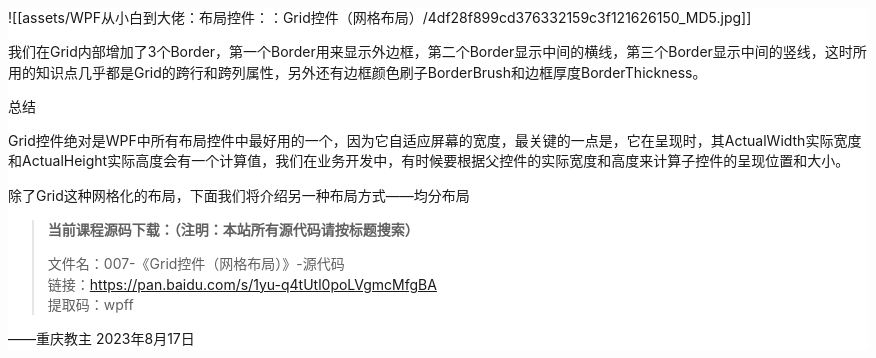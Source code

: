 ![[assets/WPF从小白到大佬：布局控件：：Grid控件（网格布局）/4df28f899cd376332159c3f121626150_MD5.jpg]]

我们在Grid内部增加了3个Border，第一个Border用来显示外边框，第二个Border显示中间的横线，第三个Border显示中间的竖线，这时所用的知识点几乎都是Grid的跨行和跨列属性，另外还有边框颜色刷子BorderBrush和边框厚度BorderThickness。

总结

Grid控件绝对是WPF中所有布局控件中最好用的一个，因为它自适应屏幕的宽度，最关键的一点是，它在呈现时，其ActualWidth实际宽度和ActualHeight实际高度会有一个计算值，我们在业务开发中，有时候要根据父控件的实际宽度和高度来计算子控件的呈现位置和大小。

除了Grid这种网格化的布局，下面我们将介绍另一种布局方式——均分布局

> **当前课程源码下载：（注明：本站所有源代码请按标题搜索）**
> 
> 文件名：007-《Grid控件（网格布局）》-源代码  
> 链接：https://pan.baidu.com/s/1yu-q4tUtl0poLVgmcMfgBA  
> 提取码：wpff

——重庆教主 2023年8月17日